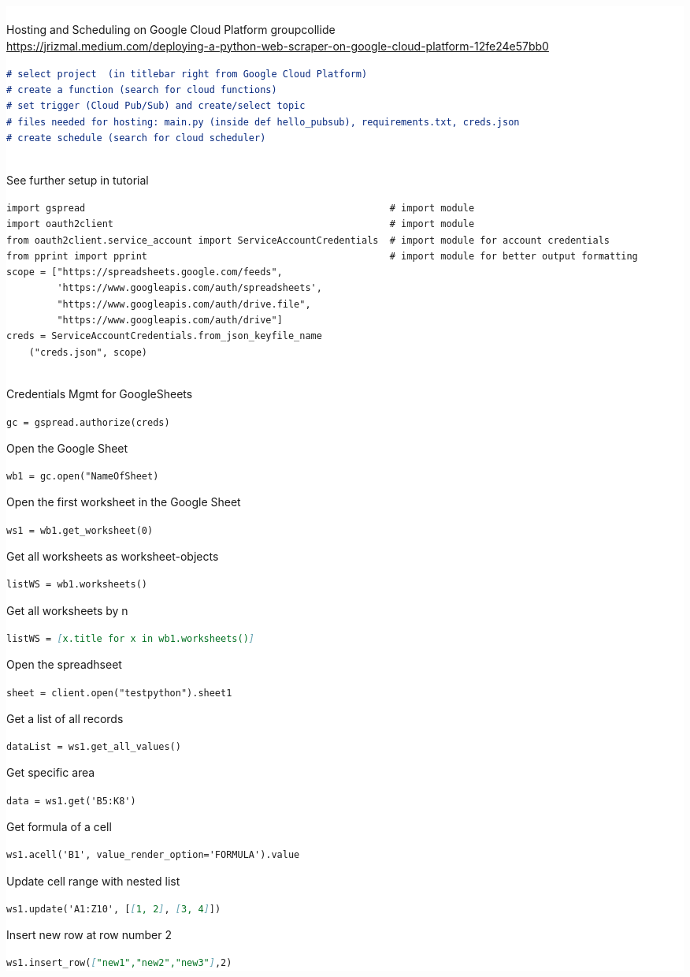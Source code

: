 <br>Hosting and Scheduling on Google Cloud Platform groupcollide
<br>https://jrizmal.medium.com/deploying-a-python-web-scraper-on-google-cloud-platform-12fe24e57bb0
```markdown
# select project  (in titlebar right from Google Cloud Platform)
# create a function (search for cloud functions)
# set trigger (Cloud Pub/Sub) and create/select topic
# files needed for hosting: main.py (inside def hello_pubsub), requirements.txt, creds.json
# create schedule (search for cloud scheduler)
```

<br>See further setup in tutorial
```markdown
import gspread                                                      # import module
import oauth2client                                                 # import module
from oauth2client.service_account import ServiceAccountCredentials  # import module for account credentials
from pprint import pprint                                           # import module for better output formatting
scope = ["https://spreadsheets.google.com/feeds",
         'https://www.googleapis.com/auth/spreadsheets',
         "https://www.googleapis.com/auth/drive.file",
         "https://www.googleapis.com/auth/drive"]
creds = ServiceAccountCredentials.from_json_keyfile_name
    ("creds.json", scope)
```

<br>Credentials Mgmt for GoogleSheets
```markdown
gc = gspread.authorize(creds)
```
Open the Google Sheet
```markdown
wb1 = gc.open("NameOfSheet)
```
Open the first worksheet in the Google Sheet
```markdown
ws1 = wb1.get_worksheet(0)
```
Get all worksheets as worksheet-objects
```markdown
listWS = wb1.worksheets()
```
Get all worksheets by n
```markdown
listWS = [x.title for x in wb1.worksheets()]
```
Open the spreadhseet
```markdown
sheet = client.open("testpython").sheet1
```
Get a list of all records
```markdown
dataList = ws1.get_all_values()
```
Get specific area
```markdown
data = ws1.get('B5:K8')
```
Get formula of a cell
```markdown
ws1.acell('B1', value_render_option='FORMULA').value
```
Update cell range with nested list
```markdown
ws1.update('A1:Z10', [[1, 2], [3, 4]])
```
Insert new row at row number 2
```markdown
ws1.insert_row(["new1","new2","new3"],2)
```